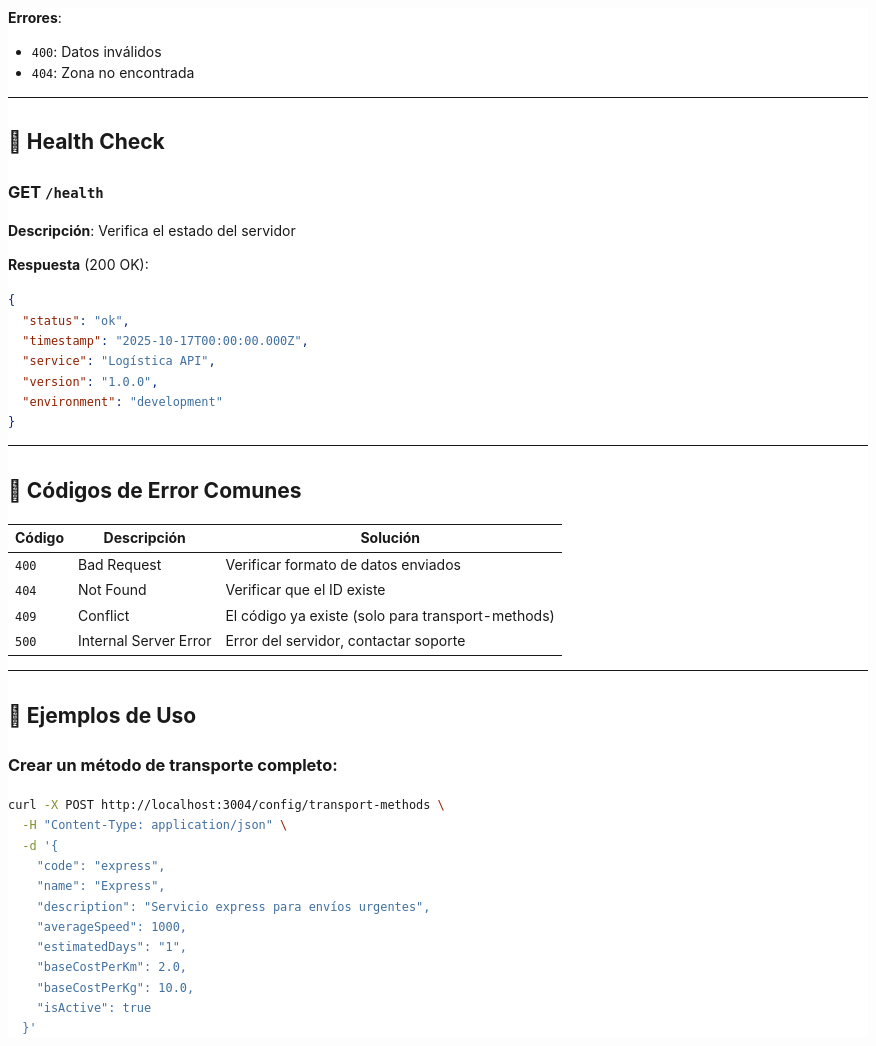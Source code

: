 **Errores**:
- `400`: Datos inválidos
- `404`: Zona no encontrada

---

## 🏥 Health Check

### **GET** `/health`
**Descripción**: Verifica el estado del servidor

**Respuesta** (200 OK):
```json
{
  "status": "ok",
  "timestamp": "2025-10-17T00:00:00.000Z",
  "service": "Logística API",
  "version": "1.0.0",
  "environment": "development"
}
```

---

## 📝 Códigos de Error Comunes

| Código | Descripción | Solución |
|--------|-------------|----------|
| `400` | Bad Request | Verificar formato de datos enviados |
| `404` | Not Found | Verificar que el ID existe |
| `409` | Conflict | El código ya existe (solo para transport-methods) |
| `500` | Internal Server Error | Error del servidor, contactar soporte |

---

## 🔧 Ejemplos de Uso

### Crear un método de transporte completo:
```bash
curl -X POST http://localhost:3004/config/transport-methods \
  -H "Content-Type: application/json" \
  -d '{
    "code": "express",
    "name": "Express",
    "description": "Servicio express para envíos urgentes",
    "averageSpeed": 1000,
    "estimatedDays": "1",
    "baseCostPerKm": 2.0,
    "baseCostPerKg": 10.0,
    "isActive": true
  }'
```
